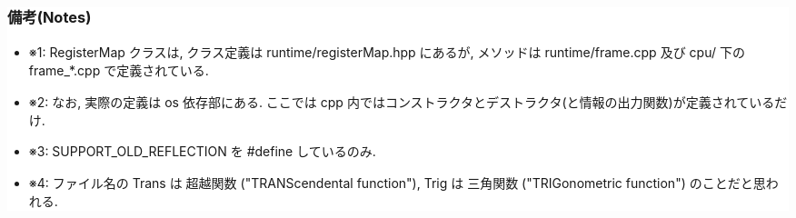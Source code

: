 ### 備考(Notes)
* ※1: RegisterMap クラスは, クラス定義は runtime/registerMap.hpp にあるが, メソッドは runtime/frame.cpp 及び cpu/ 下の frame_*.cpp で定義されている.

* ※2: なお, 実際の定義は os 依存部にある. ここでは cpp 内ではコンストラクタとデストラクタ(と情報の出力関数)が定義されているだけ.

* ※3: SUPPORT_OLD_REFLECTION を #define しているのみ.

* ※4: ファイル名の Trans は 超越関数 ("TRANScendental function"), Trig は 三角関数 ("TRIGonometric function") のことだと思われる.







